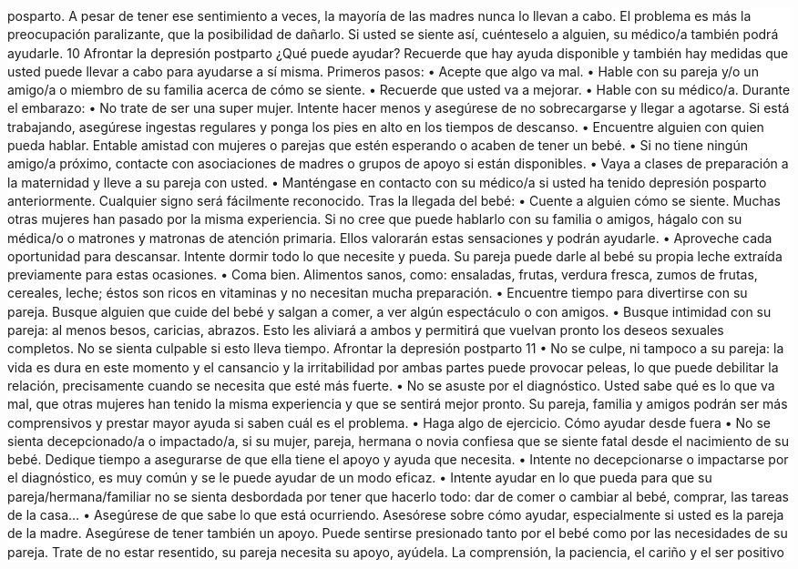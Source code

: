 posparto. A pesar de tener ese sentimiento a veces, la mayoría de las madres
nunca lo llevan a cabo. El problema es más la preocupación paralizante, que la
posibilidad de dañarlo. Si usted se siente así, cuénteselo a alguien, su médico/a
también podrá ayudarle.
10 Afrontar la depresión postparto
¿Qué puede ayudar?
Recuerde que hay ayuda disponible y también hay medidas que usted puede
llevar a cabo para ayudarse a sí misma. Primeros pasos:
• Acepte que algo va mal.
• Hable con su pareja y/o un amigo/a o miembro de su familia acerca de cómo
se siente.
• Recuerde que usted va a mejorar.
• Hable con su médico/a.
Durante el embarazo:
• No trate de ser una super mujer. Intente hacer menos y asegúrese de no
sobrecargarse y llegar a agotarse. Si está trabajando, asegúrese ingestas
regulares y ponga los pies en alto en los tiempos de descanso.
• Encuentre alguien con quien pueda hablar. Entable amistad con mujeres o
parejas que estén esperando o acaben de tener un bebé.
• Si no tiene ningún amigo/a próximo, contacte con asociaciones de madres o
grupos de apoyo si están disponibles.
• Vaya a clases de preparación a la maternidad y lleve a su pareja con usted.
• Manténgase en contacto con su médico/a si usted ha tenido depresión
posparto anteriormente. Cualquier signo será fácilmente reconocido.
Tras la llegada del bebé:
• Cuente a alguien cómo se siente. Muchas otras mujeres han pasado por la
misma experiencia. Si no cree que puede hablarlo con su familia o amigos,
hágalo con su médica/o o matrones y matronas de atención primaria. Ellos
valorarán estas sensaciones y podrán ayudarle.
• Aproveche cada oportunidad para descansar. Intente dormir todo lo que
necesite y pueda. Su pareja puede darle al bebé su propia leche extraída
previamente para estas ocasiones.
• Coma bien. Alimentos sanos, como: ensaladas, frutas, verdura fresca, zumos
de frutas, cereales, leche; éstos son ricos en vitaminas y no necesitan mucha
preparación.
• Encuentre tiempo para divertirse con su pareja. Busque alguien que cuide
del bebé y salgan a comer, a ver algún espectáculo o con amigos.
• Busque intimidad con su pareja: al menos besos, caricias, abrazos. Esto
les aliviará a ambos y permitirá que vuelvan pronto los deseos sexuales
completos. No se sienta culpable si esto lleva tiempo.
Afrontar la depresión postparto 11
• No se culpe, ni tampoco a su pareja: la vida es dura en este momento y el
cansancio y la irritabilidad por ambas partes puede provocar peleas, lo que
puede debilitar la relación, precisamente cuando se necesita que esté más
fuerte.
• No se asuste por el diagnóstico. Usted sabe qué es lo que va mal, que otras
mujeres han tenido la misma experiencia y que se sentirá mejor pronto. Su
pareja, familia y amigos podrán ser más comprensivos y prestar mayor ayuda
si saben cuál es el problema.
• Haga algo de ejercicio.
Cómo ayudar desde fuera
• No se sienta decepcionado/a o impactado/a, si su mujer, pareja, hermana o
novia confiesa que se siente fatal desde el nacimiento de su bebé. Dedique
tiempo a asegurarse de que ella tiene el apoyo y ayuda que necesita.
• Intente no decepcionarse o impactarse por el diagnóstico, es muy común y
se le puede ayudar de un modo eficaz.
• Intente ayudar en lo que pueda para que su pareja/hermana/familiar no se
sienta desbordada por tener que hacerlo todo: dar de comer o cambiar al
bebé, comprar, las tareas de la casa…
• Asegúrese de que sabe lo que está ocurriendo. Asesórese sobre cómo
ayudar, especialmente si usted es la pareja de la madre. Asegúrese de tener
también un apoyo. Puede sentirse presionado tanto por el bebé como por
las necesidades de su pareja. Trate de no estar resentido, su pareja necesita
su apoyo, ayúdela. La comprensión, la paciencia, el cariño y el ser positivo